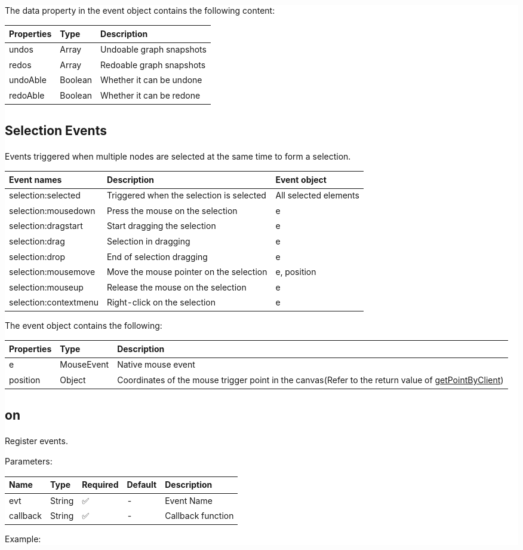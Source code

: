 The data property in the event object contains the following content:

| Properties | Type    | Description              |
| :--------- | :------ | :----------------------- |
| undos      | Array   | Undoable graph snapshots |
| redos      | Array   | Redoable graph snapshots |
| undoAble   | Boolean | Whether it can be undone |
| redoAble   | Boolean | Whether it can be redone |

## Selection Events

Events triggered when multiple nodes are selected at the same time to form a selection.

| Event names           | Description                              | Event object          |
| :-------------------- | :--------------------------------------- | :-------------------- |
| selection:selected    | Triggered when the selection is selected | All selected elements |
| selection:mousedown   | Press the mouse on the selection         | e                     |
| selection:dragstart   | Start dragging the selection             | e                     |
| selection:drag        | Selection in dragging                    | e                     |
| selection:drop        | End of selection dragging                | e                     |
| selection:mousemove   | Move the mouse pointer on the selection  | e, position           |
| selection:mouseup     | Release the mouse on the selection       | e                     |
| selection:contextmenu | Right-click on the selection             | e                     |

The event object contains the following:

| Properties | Type       | Description                                                                                                                                |
| :--------- | :--------- | :----------------------------------------------------------------------------------------------------------------------------------------- |
| e          | MouseEvent | Native mouse event                                                                                                                         |
| position   | Object     | Coordinates of the mouse trigger point in the canvas(Refer to the return value of [getPointByClient](detail#getpointbyclient)) |

## on

Register events.

Parameters:

| Name     | Type   | Required | Default | Description       |
| :------- | :----- | :------- | :------ | :---------------- |
| evt      | String | ✅       | -       | Event Name        |
| callback | String | ✅       | -       | Callback function |

Example:
